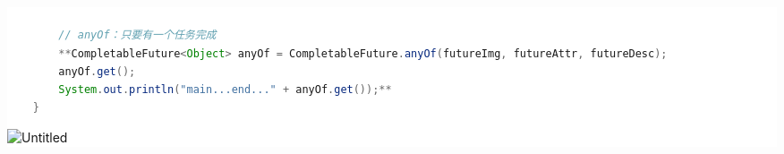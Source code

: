 ```java

		// anyOf：只要有一个任务完成
		**CompletableFuture<Object> anyOf = CompletableFuture.anyOf(futureImg, futureAttr, futureDesc);
		anyOf.get();
		System.out.println("main...end..." + anyOf.get());**
	}
```

![Untitled](https://hediancha-1312143060.cos.ap-shanghai.myqcloud.com/202206030952202.png)